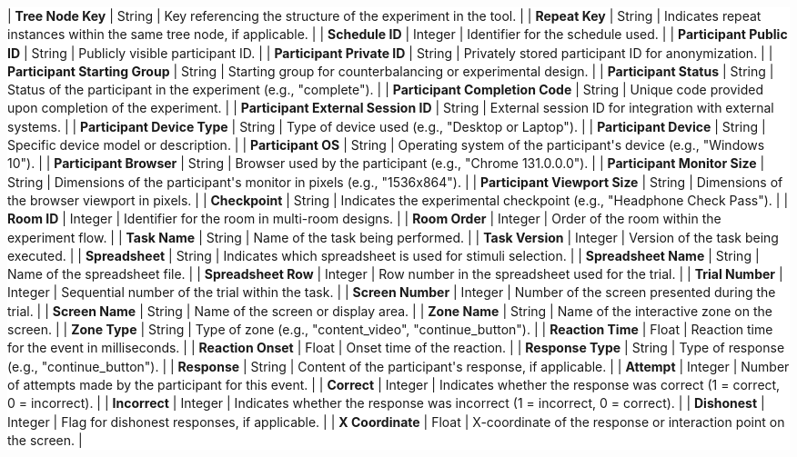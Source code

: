| **Tree Node Key**           | String      | Key referencing the structure of the experiment in the tool.               |
| **Repeat Key**              | String      | Indicates repeat instances within the same tree node, if applicable.       |
| **Schedule ID**             | Integer     | Identifier for the schedule used.                                          |
| **Participant Public ID**   | String      | Publicly visible participant ID.                                           |
| **Participant Private ID**  | String      | Privately stored participant ID for anonymization.                         |
| **Participant Starting Group** | String  | Starting group for counterbalancing or experimental design.                |
| **Participant Status**      | String      | Status of the participant in the experiment (e.g., "complete").            |
| **Participant Completion Code** | String  | Unique code provided upon completion of the experiment.                    |
| **Participant External Session ID** | String | External session ID for integration with external systems.                 |
| **Participant Device Type** | String      | Type of device used (e.g., "Desktop or Laptop").                           |
| **Participant Device**      | String      | Specific device model or description.                                      |
| **Participant OS**          | String      | Operating system of the participant's device (e.g., "Windows 10").         |
| **Participant Browser**     | String      | Browser used by the participant (e.g., "Chrome 131.0.0.0").                |
| **Participant Monitor Size** | String     | Dimensions of the participant's monitor in pixels (e.g., "1536x864").      |
| **Participant Viewport Size** | String    | Dimensions of the browser viewport in pixels.                              |
| **Checkpoint**              | String      | Indicates the experimental checkpoint (e.g., "Headphone Check Pass").      |
| **Room ID**                 | Integer     | Identifier for the room in multi-room designs.                             |
| **Room Order**              | Integer     | Order of the room within the experiment flow.                              |
| **Task Name**               | String      | Name of the task being performed.                                          |
| **Task Version**            | Integer     | Version of the task being executed.                                        |
| **Spreadsheet**             | String      | Indicates which spreadsheet is used for stimuli selection.                 |
| **Spreadsheet Name**        | String      | Name of the spreadsheet file.                                              |
| **Spreadsheet Row**         | Integer     | Row number in the spreadsheet used for the trial.                          |
| **Trial Number**            | Integer     | Sequential number of the trial within the task.                            |
| **Screen Number**           | Integer     | Number of the screen presented during the trial.                           |
| **Screen Name**             | String      | Name of the screen or display area.                                        |
| **Zone Name**               | String      | Name of the interactive zone on the screen.                                |
| **Zone Type**               | String      | Type of zone (e.g., "content_video", "continue_button").                   |
| **Reaction Time**           | Float       | Reaction time for the event in milliseconds.                               |
| **Reaction Onset**          | Float       | Onset time of the reaction.                                                |
| **Response Type**           | String      | Type of response (e.g., "continue_button").                                |
| **Response**                | String      | Content of the participant's response, if applicable.                      |
| **Attempt**                 | Integer     | Number of attempts made by the participant for this event.                 |
| **Correct**                 | Integer     | Indicates whether the response was correct (1 = correct, 0 = incorrect).   |
| **Incorrect**               | Integer     | Indicates whether the response was incorrect (1 = incorrect, 0 = correct). |
| **Dishonest**               | Integer     | Flag for dishonest responses, if applicable.                               |
| **X Coordinate**            | Float       | X-coordinate of the response or interaction point on the screen.           |